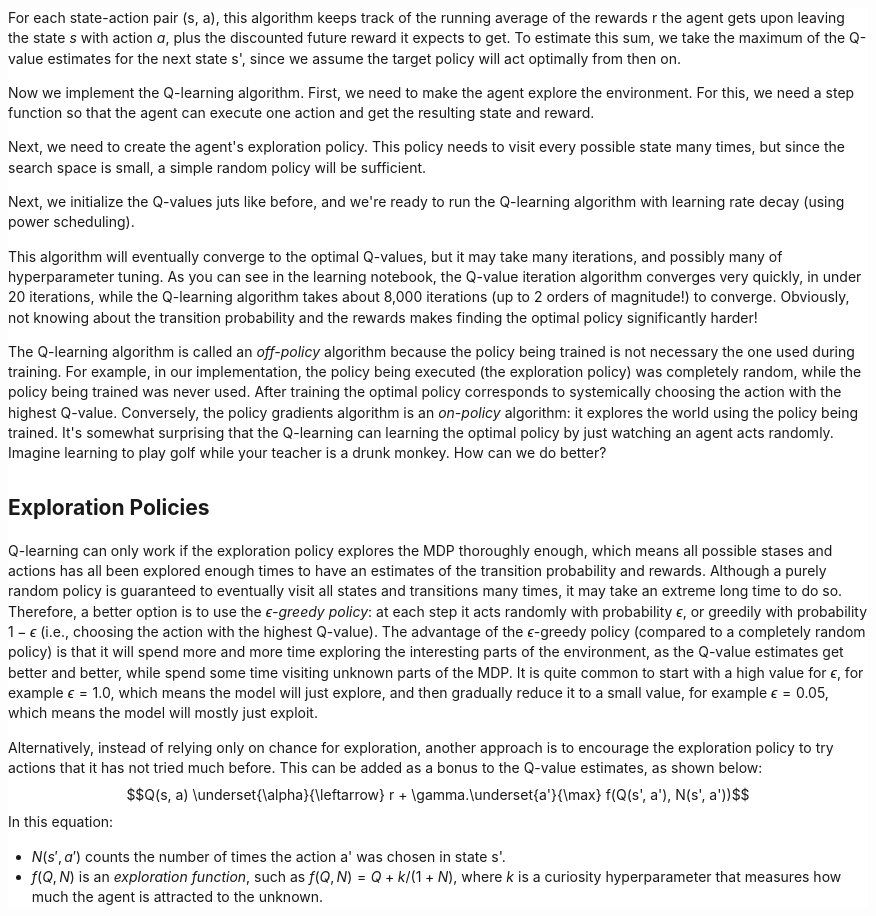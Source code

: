 For each state-action pair (s, a), this algorithm keeps track of the running average of the rewards r the agent gets upon leaving the state $s$ with action $a$, plus the discounted future reward it expects to get. To estimate this sum, we take the maximum of the Q-value estimates for the next state s', since we assume the target policy will act optimally from then on.

Now we implement the Q-learning algorithm. First, we need to make the agent explore the environment. For this, we need a step function so that the agent can execute one action and get the resulting state and reward.

Next, we need to create the agent's exploration policy. This policy needs to visit every possible state many times, but since the search space is small, a simple random policy will be sufficient.

Next, we initialize the Q-values juts like before, and we're ready to run the Q-learning algorithm with learning rate decay (using power scheduling).

This algorithm will eventually converge to the optimal Q-values, but it may take many iterations, and possibly many of hyperparameter tuning. As you can see in the learning notebook, the Q-value iteration algorithm converges very quickly, in under 20 iterations, while the Q-learning algorithm takes about 8,000 iterations (up to 2 orders of magnitude!) to converge. Obviously, not knowing about the transition probability and the rewards makes finding the optimal policy significantly harder!

The Q-learning algorithm is called an *off-policy* algorithm because the policy being trained is not necessary the one used during training. For example, in our implementation, the policy being executed (the exploration policy) was completely random, while the policy being trained was never used. After training the optimal policy corresponds to systemically choosing the action with the highest Q-value. Conversely, the policy gradients algorithm is an *on-policy* algorithm: it explores the world using the policy being trained. It's somewhat surprising that the Q-learning can learning the optimal policy by just watching an agent acts randomly. Imagine learning to play golf while your teacher is a drunk monkey. How can we do better?

## Exploration Policies

Q-learning can only work if the exploration policy explores the MDP thoroughly enough, which means all possible stases and actions has all been explored enough times to have an estimates of the transition probability and rewards. Although a purely random policy is guaranteed to eventually visit all states and transitions many times, it may take an extreme long time to do so. Therefore, a better option is to use the *$\epsilon$-greedy policy*: at each step it acts randomly with probability $\epsilon$, or greedily with probability $1-\epsilon$ (i.e., choosing the action with the highest Q-value). The advantage of the $\epsilon$-greedy policy (compared to a completely random policy) is that it will spend more and more time exploring the interesting parts of the environment, as the Q-value estimates get better and better, while spend some time visiting unknown parts of the MDP. It is quite common to start with a high value for $\epsilon$, for example $\epsilon=1.0$, which means the model will just explore, and then gradually reduce it to a small value, for example $\epsilon=0.05$, which means the model will mostly just exploit.

Alternatively, instead of relying only on chance for exploration, another approach is to encourage the exploration policy to try actions that it has not tried much before. This can be added as a bonus to the Q-value estimates, as shown below:
    $$Q(s, a) \underset{\alpha}{\leftarrow} r + \gamma.\underset{a'}{\max} f(Q(s', a'), N(s', a'))$$
In this equation:
- $N(s', a')$ counts the number of times the action a' was chosen in state s'.
- $f(Q, N)$ is an *exploration function*, such as $f(Q, N) = Q + k / (1 + N)$, where $k$ is a curiosity hyperparameter that measures how much the agent is attracted to the unknown.
